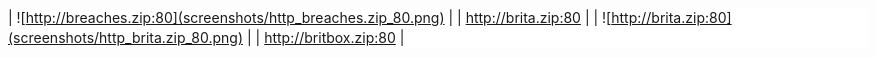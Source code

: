 | ![http://breaches.zip:80](screenshots/http_breaches.zip_80.png) |
| http://brita.zip:80 |
| ![http://brita.zip:80](screenshots/http_brita.zip_80.png) |
| http://britbox.zip:80 |